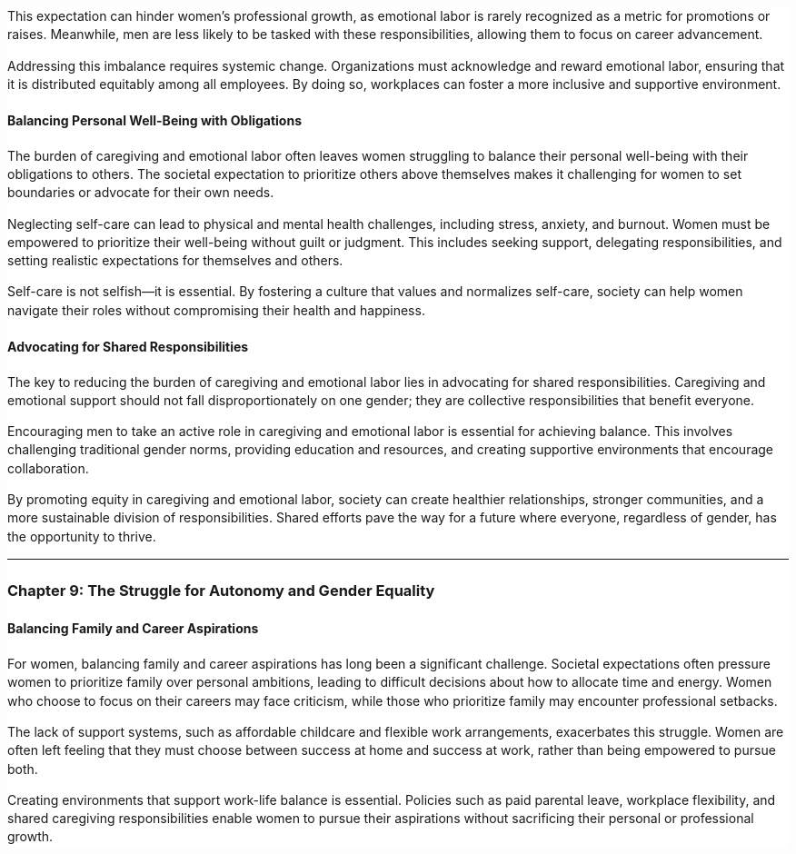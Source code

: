 This expectation can hinder women’s professional growth, as emotional labor is rarely recognized as a metric for promotions or raises. Meanwhile, men are less likely to be tasked with these responsibilities, allowing them to focus on career advancement.  

Addressing this imbalance requires systemic change. Organizations must acknowledge and reward emotional labor, ensuring that it is distributed equitably among all employees. By doing so, workplaces can foster a more inclusive and supportive environment.  

#### **Balancing Personal Well-Being with Obligations**  

The burden of caregiving and emotional labor often leaves women struggling to balance their personal well-being with their obligations to others. The societal expectation to prioritize others above themselves makes it challenging for women to set boundaries or advocate for their own needs.  

Neglecting self-care can lead to physical and mental health challenges, including stress, anxiety, and burnout. Women must be empowered to prioritize their well-being without guilt or judgment. This includes seeking support, delegating responsibilities, and setting realistic expectations for themselves and others.  

Self-care is not selfish—it is essential. By fostering a culture that values and normalizes self-care, society can help women navigate their roles without compromising their health and happiness.  

#### **Advocating for Shared Responsibilities**  

The key to reducing the burden of caregiving and emotional labor lies in advocating for shared responsibilities. Caregiving and emotional support should not fall disproportionately on one gender; they are collective responsibilities that benefit everyone.  

Encouraging men to take an active role in caregiving and emotional labor is essential for achieving balance. This involves challenging traditional gender norms, providing education and resources, and creating supportive environments that encourage collaboration.  

By promoting equity in caregiving and emotional labor, society can create healthier relationships, stronger communities, and a more sustainable division of responsibilities. Shared efforts pave the way for a future where everyone, regardless of gender, has the opportunity to thrive.  

---

### Chapter 9: The Struggle for Autonomy and Gender Equality  

#### **Balancing Family and Career Aspirations**  

For women, balancing family and career aspirations has long been a significant challenge. Societal expectations often pressure women to prioritize family over personal ambitions, leading to difficult decisions about how to allocate time and energy. Women who choose to focus on their careers may face criticism, while those who prioritize family may encounter professional setbacks.  

The lack of support systems, such as affordable childcare and flexible work arrangements, exacerbates this struggle. Women are often left feeling that they must choose between success at home and success at work, rather than being empowered to pursue both.  

Creating environments that support work-life balance is essential. Policies such as paid parental leave, workplace flexibility, and shared caregiving responsibilities enable women to pursue their aspirations without sacrificing their personal or professional growth.  
